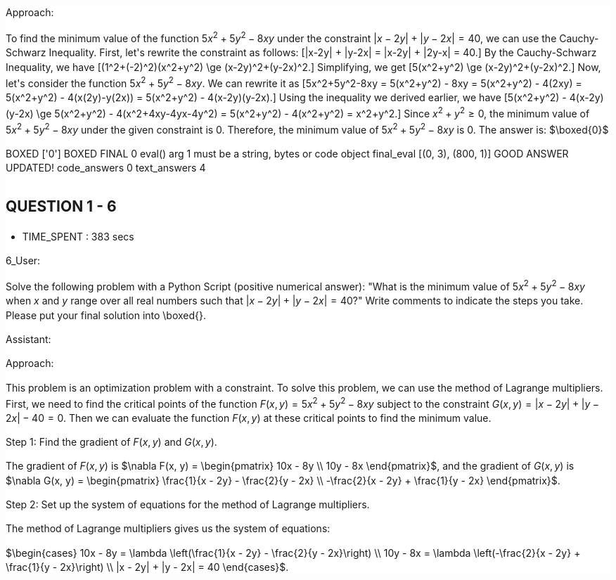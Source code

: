 Approach:

 To find the minimum value of the function $5x^2+5y^2-8xy$ under the constraint $|x-2y| + |y-2x| = 40$, we can use the Cauchy-Schwarz Inequality. First, let's rewrite the constraint as follows:
\[|x-2y| + |y-2x| = |x-2y| + |2y-x| = 40.\]
By the Cauchy-Schwarz Inequality, we have
\[(1^2+(-2)^2)(x^2+y^2) \ge (x-2y)^2+(y-2x)^2.\]
Simplifying, we get
\[5(x^2+y^2) \ge (x-2y)^2+(y-2x)^2.\]
Now, let's consider the function $5x^2+5y^2-8xy$. We can rewrite it as
\[5x^2+5y^2-8xy = 5(x^2+y^2) - 8xy = 5(x^2+y^2) - 4(2xy) = 5(x^2+y^2) - 4(x(2y)-y(2x)) = 5(x^2+y^2) - 4(x-2y)(y-2x).\]
Using the inequality we derived earlier, we have
\[5(x^2+y^2) - 4(x-2y)(y-2x) \ge 5(x^2+y^2) - 4(x^2+4xy-4yx-4y^2) = 5(x^2+y^2) - 4(x^2+y^2) = x^2+y^2.\]
Since $x^2+y^2 \ge 0$, the minimum value of $5x^2+5y^2-8xy$ under the given constraint is 0. Therefore, the minimum value of $5x^2+5y^2-8xy$ is 0. The answer is: $\boxed{0}$

BOXED ['0']
BOXED FINAL 0
eval() arg 1 must be a string, bytes or code object final_eval
[(0, 3), (800, 1)]
GOOD ANSWER UPDATED!
code_answers 0 text_answers 4



## QUESTION 1 - 6 
- TIME_SPENT : 383 secs

6_User:

Solve the following problem with a Python Script (positive numerical answer):
"What is the minimum value of $5x^2+5y^2-8xy$ when $x$ and $y$ range over all real numbers such that $|x-2y| + |y-2x| = 40$?"
Write comments to indicate the steps you take. Please put your final solution into \boxed{}.

Assistant:

Approach:

 This problem is an optimization problem with a constraint. To solve this problem, we can use the method of Lagrange multipliers. First, we need to find the critical points of the function $F(x, y) = 5x^2 + 5y^2 - 8xy$ subject to the constraint $G(x, y) = |x - 2y| + |y - 2x| - 40 = 0$. Then we can evaluate the function $F(x, y)$ at these critical points to find the minimum value.

Step 1: Find the gradient of $F(x, y)$ and $G(x, y)$.

The gradient of $F(x, y)$ is $\nabla F(x, y) = \begin{pmatrix} 10x - 8y \\ 10y - 8x \end{pmatrix}$, and the gradient of $G(x, y)$ is $\nabla G(x, y) = \begin{pmatrix} \frac{1}{x - 2y} - \frac{2}{y - 2x} \\ -\frac{2}{x - 2y} + \frac{1}{y - 2x} \end{pmatrix}$.

Step 2: Set up the system of equations for the method of Lagrange multipliers.

The method of Lagrange multipliers gives us the system of equations:

$\begin{cases} 10x - 8y = \lambda \left(\frac{1}{x - 2y} - \frac{2}{y - 2x}\right) \\ 10y - 8x = \lambda \left(-\frac{2}{x - 2y} + \frac{1}{y - 2x}\right) \\ |x - 2y| + |y - 2x| = 40 \end{cases}$.
